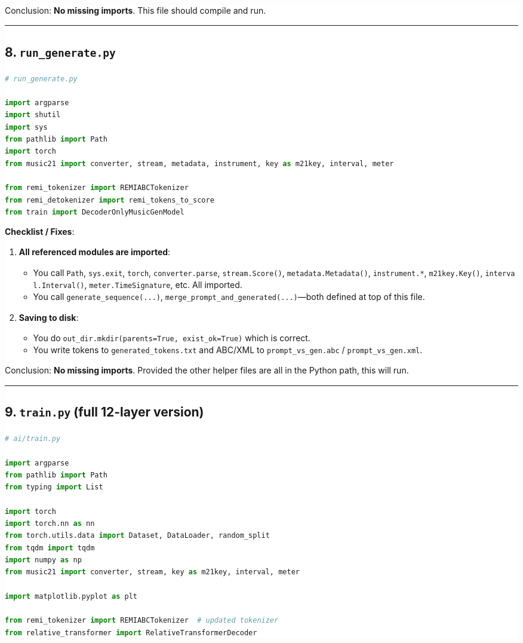 Conclusion: **No missing imports**. This file should compile and run.

---

## 8. `run_generate.py`

```python
# run_generate.py

import argparse
import shutil
import sys
from pathlib import Path
import torch
from music21 import converter, stream, metadata, instrument, key as m21key, interval, meter

from remi_tokenizer import REMIABCTokenizer
from remi_detokenizer import remi_tokens_to_score
from train import DecoderOnlyMusicGenModel
```

**Checklist / Fixes**:

1. **All referenced modules are imported**:

   * You call `Path`, `sys.exit`, `torch`, `converter.parse`, `stream.Score()`, `metadata.Metadata()`, `instrument.*`, `m21key.Key()`, `interval.Interval()`, `meter.TimeSignature`, etc. All imported.
   * You call `generate_sequence(...)`, `merge_prompt_and_generated(...)`—both defined at top of this file.
2. **Saving to disk**:

   * You do `out_dir.mkdir(parents=True, exist_ok=True)` which is correct.
   * You write tokens to `generated_tokens.txt` and ABC/XML to `prompt_vs_gen.abc` / `prompt_vs_gen.xml`.

Conclusion: **No missing imports**. Provided the other helper files are all in the Python path, this will run.

---

## 9. `train.py` (full 12-layer version)

```python
# ai/train.py

import argparse
from pathlib import Path
from typing import List

import torch
import torch.nn as nn
from torch.utils.data import Dataset, DataLoader, random_split
from tqdm import tqdm
import numpy as np
from music21 import converter, stream, key as m21key, interval, meter

import matplotlib.pyplot as plt

from remi_tokenizer import REMIABCTokenizer  # updated tokenizer
from relative_transformer import RelativeTransformerDecoder
```
